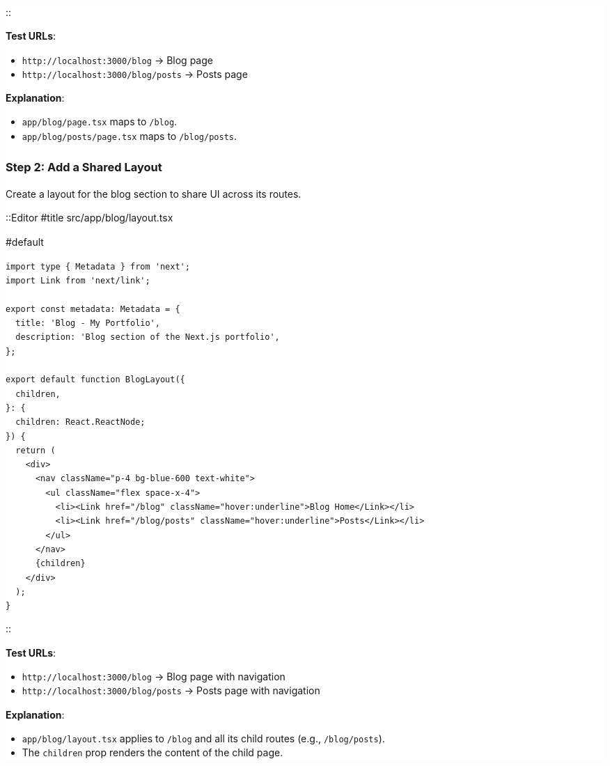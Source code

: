 ::

**Test URLs**:
- `http://localhost:3000/blog` → Blog page
- `http://localhost:3000/blog/posts` → Posts page

**Explanation**:
- `app/blog/page.tsx` maps to `/blog`.
- `app/blog/posts/page.tsx` maps to `/blog/posts`.

### Step 2: Add a Shared Layout
Create a layout for the blog section to share UI across its routes.

::Editor
#title
src/app/blog/layout.tsx

#default

```tsx
import type { Metadata } from 'next';
import Link from 'next/link';

export const metadata: Metadata = {
  title: 'Blog - My Portfolio',
  description: 'Blog section of the Next.js portfolio',
};

export default function BlogLayout({
  children,
}: {
  children: React.ReactNode;
}) {
  return (
    <div>
      <nav className="p-4 bg-blue-600 text-white">
        <ul className="flex space-x-4">
          <li><Link href="/blog" className="hover:underline">Blog Home</Link></li>
          <li><Link href="/blog/posts" className="hover:underline">Posts</Link></li>
        </ul>
      </nav>
      {children}
    </div>
  );
}
```

::

**Test URLs**:
- `http://localhost:3000/blog` → Blog page with navigation
- `http://localhost:3000/blog/posts` → Posts page with navigation

**Explanation**:
- `app/blog/layout.tsx` applies to `/blog` and all its child routes (e.g., `/blog/posts`).
- The `children` prop renders the content of the child page.
